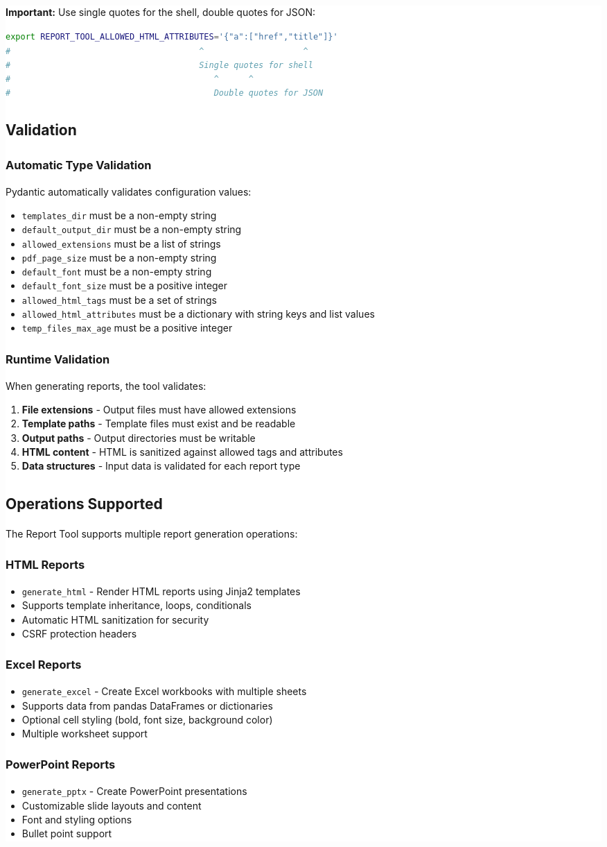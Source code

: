 **Important:** Use single quotes for the shell, double quotes for JSON:
```bash
export REPORT_TOOL_ALLOWED_HTML_ATTRIBUTES='{"a":["href","title"]}'
#                                      ^                    ^
#                                      Single quotes for shell
#                                         ^      ^
#                                         Double quotes for JSON
```

## Validation

### Automatic Type Validation

Pydantic automatically validates configuration values:

- `templates_dir` must be a non-empty string
- `default_output_dir` must be a non-empty string
- `allowed_extensions` must be a list of strings
- `pdf_page_size` must be a non-empty string
- `default_font` must be a non-empty string
- `default_font_size` must be a positive integer
- `allowed_html_tags` must be a set of strings
- `allowed_html_attributes` must be a dictionary with string keys and list values
- `temp_files_max_age` must be a positive integer

### Runtime Validation

When generating reports, the tool validates:

1. **File extensions** - Output files must have allowed extensions
2. **Template paths** - Template files must exist and be readable
3. **Output paths** - Output directories must be writable
4. **HTML content** - HTML is sanitized against allowed tags and attributes
5. **Data structures** - Input data is validated for each report type

## Operations Supported

The Report Tool supports multiple report generation operations:

### HTML Reports
- `generate_html` - Render HTML reports using Jinja2 templates
- Supports template inheritance, loops, conditionals
- Automatic HTML sanitization for security
- CSRF protection headers

### Excel Reports
- `generate_excel` - Create Excel workbooks with multiple sheets
- Supports data from pandas DataFrames or dictionaries
- Optional cell styling (bold, font size, background color)
- Multiple worksheet support

### PowerPoint Reports
- `generate_pptx` - Create PowerPoint presentations
- Customizable slide layouts and content
- Font and styling options
- Bullet point support
